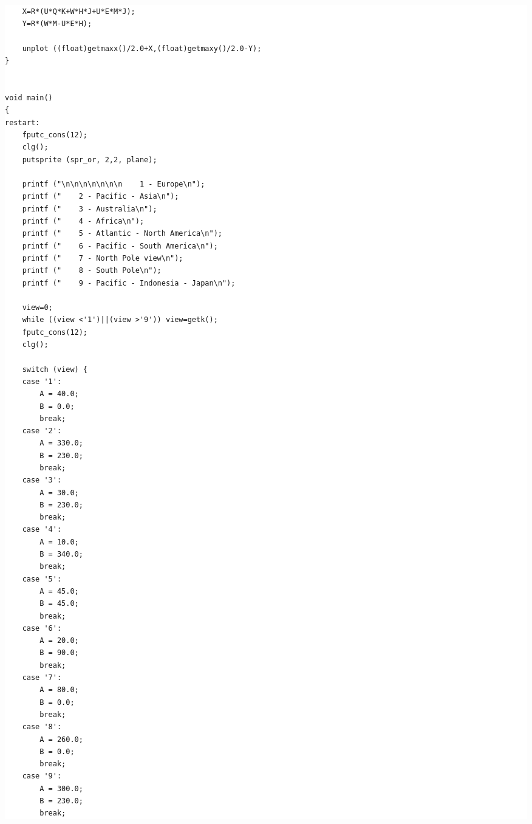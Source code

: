 		X=R*(U*Q*K+W*H*J+U*E*M*J);
		Y=R*(W*M-U*E*H);
		
		unplot ((float)getmaxx()/2.0+X,(float)getmaxy()/2.0-Y);
	}
	
	
	void main()
	{
	restart:
		fputc_cons(12);
		clg();
		putsprite (spr_or, 2,2, plane);
		
		printf ("\n\n\n\n\n\n\n    1 - Europe\n");
		printf ("    2 - Pacific - Asia\n");
		printf ("    3 - Australia\n");
		printf ("    4 - Africa\n");
		printf ("    5 - Atlantic - North America\n");
		printf ("    6 - Pacific - South America\n");
		printf ("    7 - North Pole view\n");
		printf ("    8 - South Pole\n");
		printf ("    9 - Pacific - Indonesia - Japan\n");
		
		view=0;
		while ((view <'1')||(view >'9')) view=getk();
		fputc_cons(12);
		clg();
		
		switch (view) {
		case '1':
			A = 40.0;
			B = 0.0;
			break;
		case '2':
			A = 330.0;
			B = 230.0;
			break;
		case '3':
			A = 30.0;
			B = 230.0;
			break;
		case '4':
			A = 10.0;
			B = 340.0;
			break;
		case '5':
			A = 45.0;
			B = 45.0;
			break;
		case '6':
			A = 20.0;
			B = 90.0;
			break;
		case '7':
			A = 80.0;
			B = 0.0;
			break;
		case '8':
			A = 260.0;
			B = 0.0;
			break;
		case '9':
			A = 300.0;
			B = 230.0;
			break;
		
